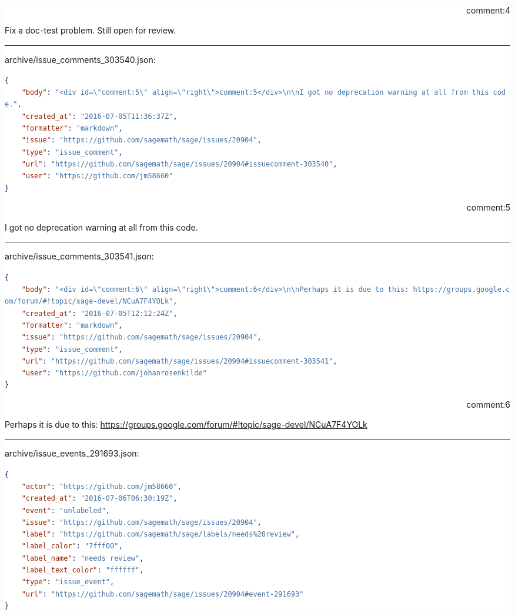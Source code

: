 <div id="comment:4" align="right">comment:4</div>

Fix a doc-test problem. Still open for review.



---

archive/issue_comments_303540.json:
```json
{
    "body": "<div id=\"comment:5\" align=\"right\">comment:5</div>\n\nI got no deprecation warning at all from this code.",
    "created_at": "2016-07-05T11:36:37Z",
    "formatter": "markdown",
    "issue": "https://github.com/sagemath/sage/issues/20904",
    "type": "issue_comment",
    "url": "https://github.com/sagemath/sage/issues/20904#issuecomment-303540",
    "user": "https://github.com/jm58660"
}
```

<div id="comment:5" align="right">comment:5</div>

I got no deprecation warning at all from this code.



---

archive/issue_comments_303541.json:
```json
{
    "body": "<div id=\"comment:6\" align=\"right\">comment:6</div>\n\nPerhaps it is due to this: https://groups.google.com/forum/#!topic/sage-devel/NCuA7F4YOLk",
    "created_at": "2016-07-05T12:12:24Z",
    "formatter": "markdown",
    "issue": "https://github.com/sagemath/sage/issues/20904",
    "type": "issue_comment",
    "url": "https://github.com/sagemath/sage/issues/20904#issuecomment-303541",
    "user": "https://github.com/johanrosenkilde"
}
```

<div id="comment:6" align="right">comment:6</div>

Perhaps it is due to this: https://groups.google.com/forum/#!topic/sage-devel/NCuA7F4YOLk



---

archive/issue_events_291693.json:
```json
{
    "actor": "https://github.com/jm58660",
    "created_at": "2016-07-06T06:30:19Z",
    "event": "unlabeled",
    "issue": "https://github.com/sagemath/sage/issues/20904",
    "label": "https://github.com/sagemath/sage/labels/needs%20review",
    "label_color": "7fff00",
    "label_name": "needs review",
    "label_text_color": "ffffff",
    "type": "issue_event",
    "url": "https://github.com/sagemath/sage/issues/20904#event-291693"
}
```
